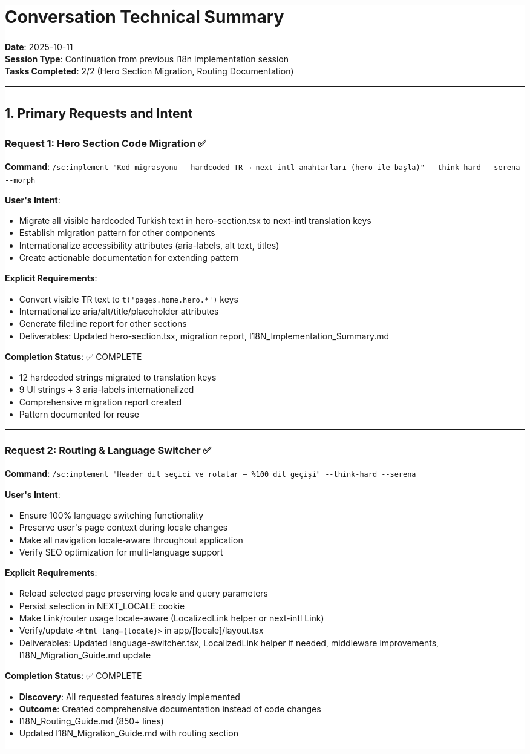 # Conversation Technical Summary

**Date**: 2025-10-11  
**Session Type**: Continuation from previous i18n implementation session  
**Tasks Completed**: 2/2 (Hero Section Migration, Routing Documentation)

---

## 1. Primary Requests and Intent

### Request 1: Hero Section Code Migration ✅
**Command**: `/sc:implement "Kod migrasyonu – hardcoded TR → next-intl anahtarları (hero ile başla)" --think-hard --serena --morph`

**User's Intent**: 
- Migrate all visible hardcoded Turkish text in hero-section.tsx to next-intl translation keys
- Establish migration pattern for other components
- Internationalize accessibility attributes (aria-labels, alt text, titles)
- Create actionable documentation for extending pattern

**Explicit Requirements**:
- Convert visible TR text to `t('pages.home.hero.*')` keys
- Internationalize aria/alt/title/placeholder attributes
- Generate file:line report for other sections
- Deliverables: Updated hero-section.tsx, migration report, I18N_Implementation_Summary.md

**Completion Status**: ✅ COMPLETE
- 12 hardcoded strings migrated to translation keys
- 9 UI strings + 3 aria-labels internationalized
- Comprehensive migration report created
- Pattern documented for reuse

---

### Request 2: Routing & Language Switcher ✅
**Command**: `/sc:implement "Header dil seçici ve rotalar – %100 dil geçişi" --think-hard --serena`

**User's Intent**:
- Ensure 100% language switching functionality
- Preserve user's page context during locale changes
- Make all navigation locale-aware throughout application
- Verify SEO optimization for multi-language support

**Explicit Requirements**:
- Reload selected page preserving locale and query parameters
- Persist selection in NEXT_LOCALE cookie
- Make Link/router usage locale-aware (LocalizedLink helper or next-intl Link)
- Verify/update `<html lang={locale}>` in app/[locale]/layout.tsx
- Deliverables: Updated language-switcher.tsx, LocalizedLink helper if needed, middleware improvements, I18N_Migration_Guide.md update

**Completion Status**: ✅ COMPLETE
- **Discovery**: All requested features already implemented
- **Outcome**: Created comprehensive documentation instead of code changes
- I18N_Routing_Guide.md (850+ lines)
- Updated I18N_Migration_Guide.md with routing section

---